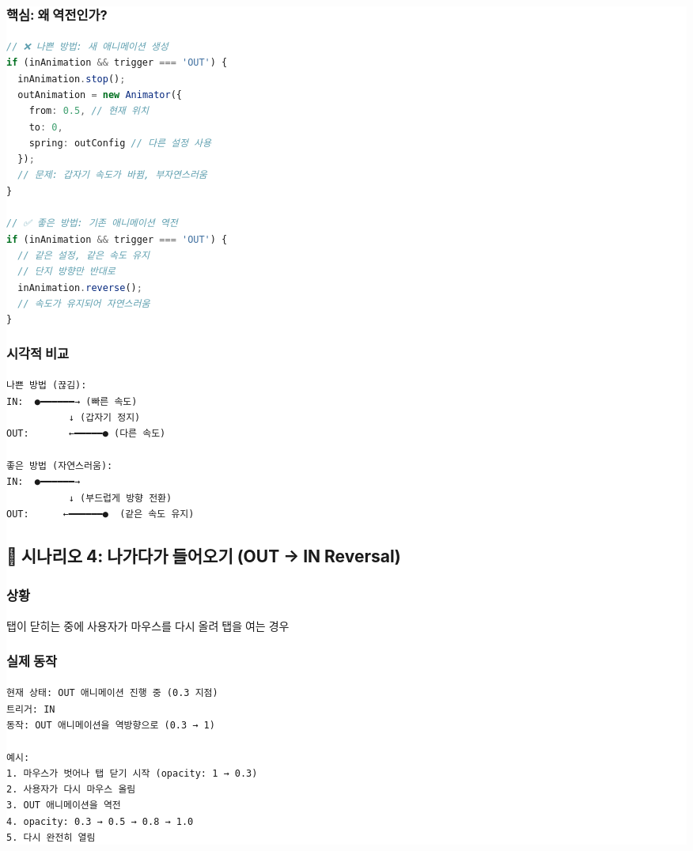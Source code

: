 ### 핵심: 왜 역전인가?
```typescript
// ❌ 나쁜 방법: 새 애니메이션 생성
if (inAnimation && trigger === 'OUT') {
  inAnimation.stop();
  outAnimation = new Animator({
    from: 0.5, // 현재 위치
    to: 0,
    spring: outConfig // 다른 설정 사용
  });
  // 문제: 갑자기 속도가 바뀜, 부자연스러움
}

// ✅ 좋은 방법: 기존 애니메이션 역전
if (inAnimation && trigger === 'OUT') {
  // 같은 설정, 같은 속도 유지
  // 단지 방향만 반대로
  inAnimation.reverse(); 
  // 속도가 유지되어 자연스러움
}
```

### 시각적 비교
```
나쁜 방법 (끊김):
IN:  ●━━━━━━→ (빠른 속도)
           ↓ (갑자기 정지)
OUT:       ←━━━━━● (다른 속도)

좋은 방법 (자연스러움):
IN:  ●━━━━━━→
           ↓ (부드럽게 방향 전환)
OUT:      ←━━━━━━●  (같은 속도 유지)
```

## 📖 시나리오 4: 나가다가 들어오기 (OUT → IN Reversal)

### 상황
탭이 닫히는 중에 사용자가 마우스를 다시 올려 탭을 여는 경우

### 실제 동작
```
현재 상태: OUT 애니메이션 진행 중 (0.3 지점)
트리거: IN
동작: OUT 애니메이션을 역방향으로 (0.3 → 1)

예시:
1. 마우스가 벗어나 탭 닫기 시작 (opacity: 1 → 0.3)
2. 사용자가 다시 마우스 올림
3. OUT 애니메이션을 역전
4. opacity: 0.3 → 0.5 → 0.8 → 1.0
5. 다시 완전히 열림
```
